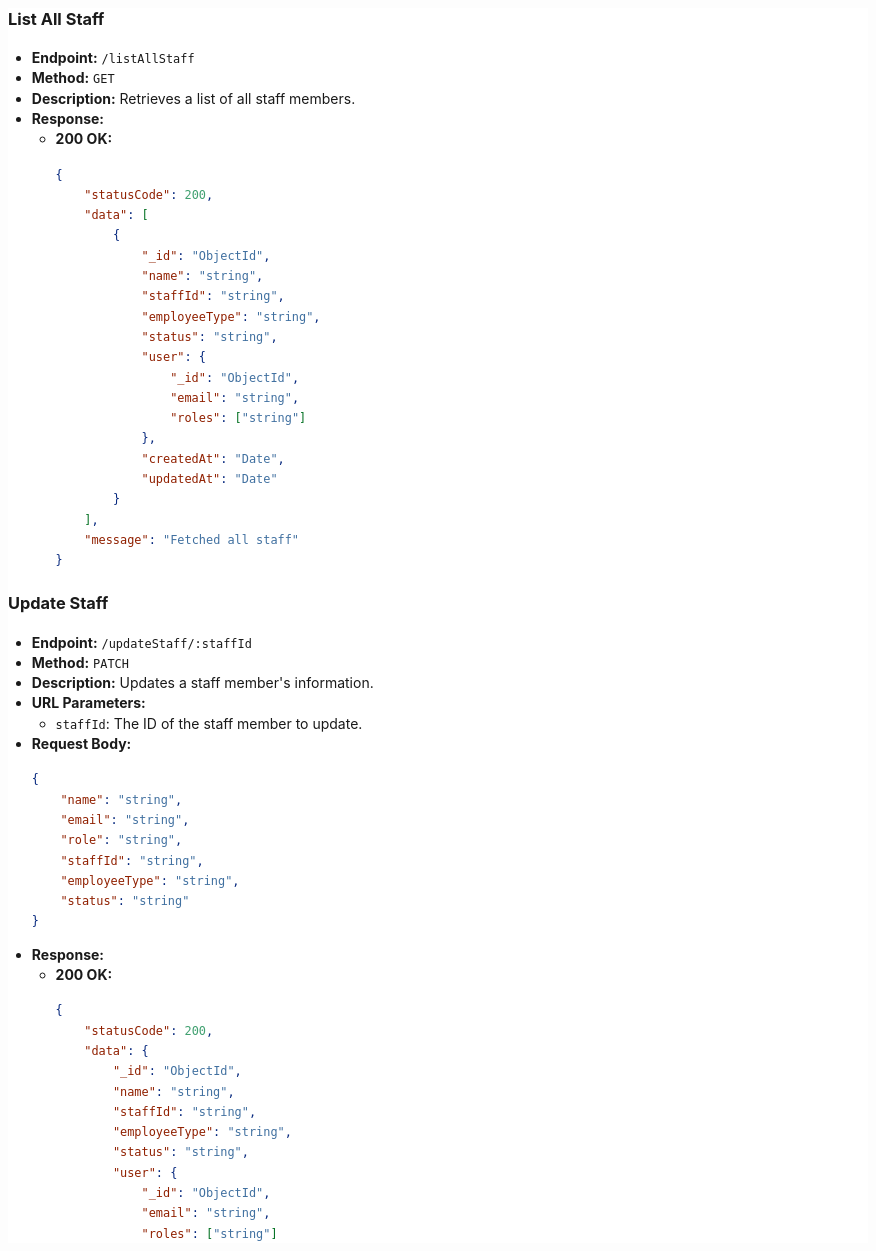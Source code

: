 ### List All Staff

- **Endpoint:** `/listAllStaff`
- **Method:** `GET`
- **Description:** Retrieves a list of all staff members.
- **Response:**
    - **200 OK:**
        ```json
        {
            "statusCode": 200,
            "data": [
                {
                    "_id": "ObjectId",
                    "name": "string",
                    "staffId": "string",
                    "employeeType": "string",
                    "status": "string",
                    "user": {
                        "_id": "ObjectId",
                        "email": "string",
                        "roles": ["string"]
                    },
                    "createdAt": "Date",
                    "updatedAt": "Date"
                }
            ],
            "message": "Fetched all staff"
        }
        ```

### Update Staff

- **Endpoint:** `/updateStaff/:staffId`
- **Method:** `PATCH`
- **Description:** Updates a staff member's information.
- **URL Parameters:**
    - `staffId`: The ID of the staff member to update.
- **Request Body:**
    ```json
    {
        "name": "string",
        "email": "string",
        "role": "string",
        "staffId": "string",
        "employeeType": "string",
        "status": "string"
    }
    ```
- **Response:**
    - **200 OK:**
        ```json
        {
            "statusCode": 200,
            "data": {
                "_id": "ObjectId",
                "name": "string",
                "staffId": "string",
                "employeeType": "string",
                "status": "string",
                "user": {
                    "_id": "ObjectId",
                    "email": "string",
                    "roles": ["string"]